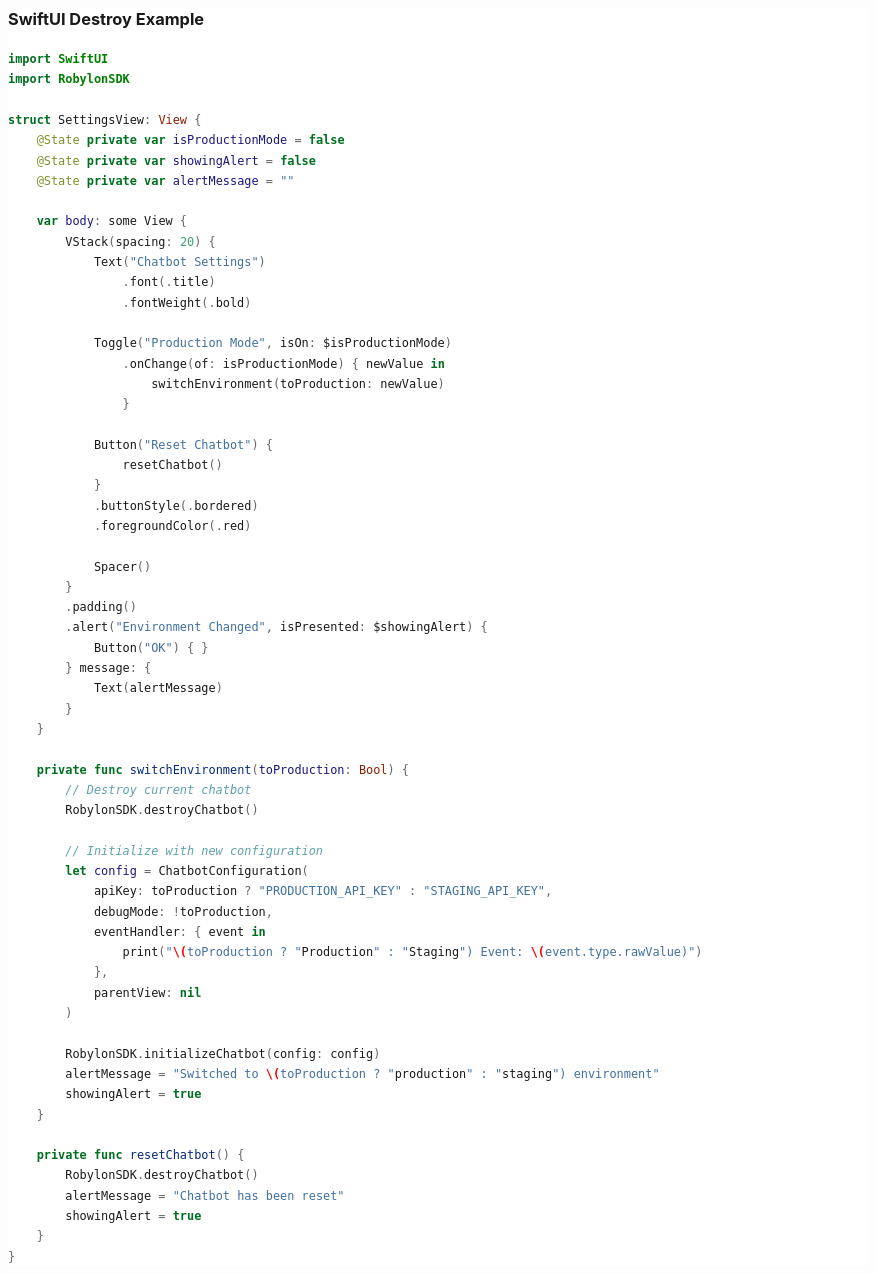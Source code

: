 ### SwiftUI Destroy Example

```swift
import SwiftUI
import RobylonSDK

struct SettingsView: View {
    @State private var isProductionMode = false
    @State private var showingAlert = false
    @State private var alertMessage = ""
    
    var body: some View {
        VStack(spacing: 20) {
            Text("Chatbot Settings")
                .font(.title)
                .fontWeight(.bold)
            
            Toggle("Production Mode", isOn: $isProductionMode)
                .onChange(of: isProductionMode) { newValue in
                    switchEnvironment(toProduction: newValue)
                }
            
            Button("Reset Chatbot") {
                resetChatbot()
            }
            .buttonStyle(.bordered)
            .foregroundColor(.red)
            
            Spacer()
        }
        .padding()
        .alert("Environment Changed", isPresented: $showingAlert) {
            Button("OK") { }
        } message: {
            Text(alertMessage)
        }
    }
    
    private func switchEnvironment(toProduction: Bool) {
        // Destroy current chatbot
        RobylonSDK.destroyChatbot()
        
        // Initialize with new configuration
        let config = ChatbotConfiguration(
            apiKey: toProduction ? "PRODUCTION_API_KEY" : "STAGING_API_KEY",
            debugMode: !toProduction,
            eventHandler: { event in
                print("\(toProduction ? "Production" : "Staging") Event: \(event.type.rawValue)")
            },
            parentView: nil
        )
        
        RobylonSDK.initializeChatbot(config: config)
        alertMessage = "Switched to \(toProduction ? "production" : "staging") environment"
        showingAlert = true
    }
    
    private func resetChatbot() {
        RobylonSDK.destroyChatbot()
        alertMessage = "Chatbot has been reset"
        showingAlert = true
    }
}
```